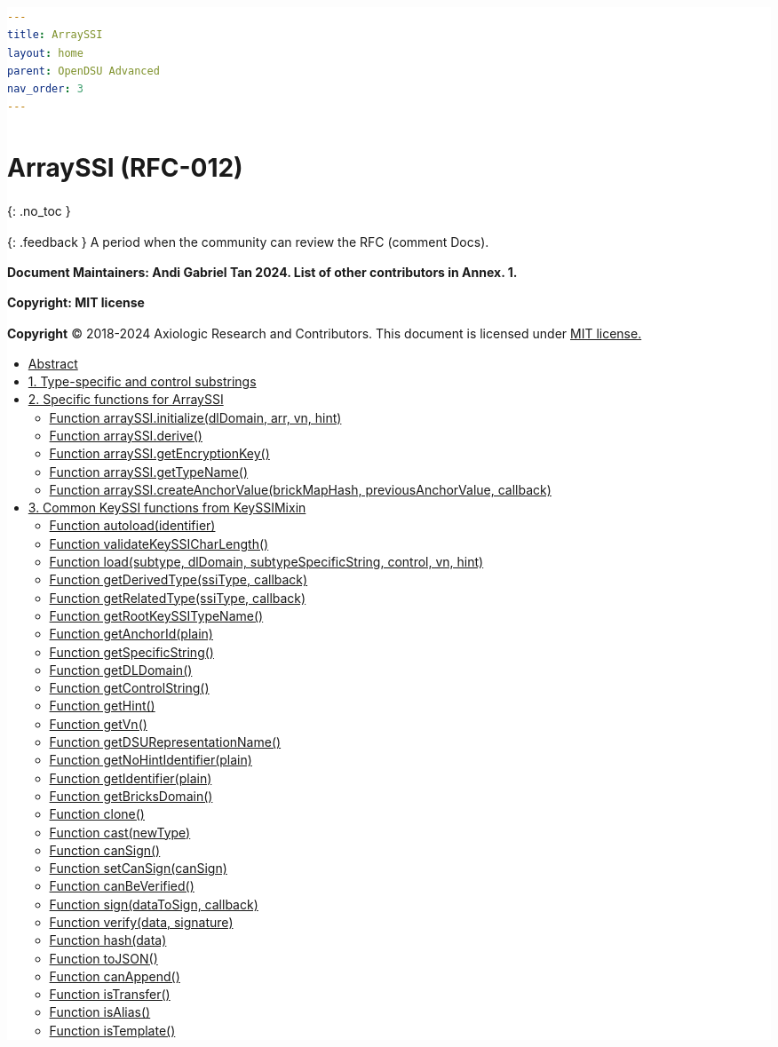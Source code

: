 ```yaml
---
title: ArraySSI 
layout: home
parent: OpenDSU Advanced
nav_order: 3
---
```


# ArraySSI (RFC-012)
{: .no_toc }

{: .feedback }
A period when the community can review the RFC (comment Docs).


**Document Maintainers: Andi Gabriel Tan 2024. List of other contributors in Annex. 1.**

**Copyright: MIT license**

 **Copyright** © 2018-2024 Axiologic Research and Contributors.
This document is licensed under [MIT license.](https://en.wikipedia.org/wiki/MIT_License)



* [Abstract](#abstract)
* [1. Type-specific and control substrings](#1-type-specific-and-control-substrings)
* [2. Specific functions for ArraySSI](#2-specific-functions-for-arrayssi)
  * [Function arraySSI.initialize(dlDomain, arr, vn, hint)](#function-arrayssiinitializedldomain-arr-vn-hint)
  * [Function arraySSI.derive()](#function-arrayssiderive)
  * [Function arraySSI.getEncryptionKey()](#function-arrayssigetencryptionkey)
  * [Function arraySSI.getTypeName()](#function-arrayssigettypename)
  * [Function arraySSI.createAnchorValue(brickMapHash, previousAnchorValue, callback)](#function-arrayssicreateanchorvaluebrickmaphash-previousanchorvalue-callback)
* [3. Common KeySSI functions from KeySSIMixin](#3-common-keyssi-functions-from-keyssimixin)
  * [Function autoload(identifier)](#function-autoloadidentifier)
  * [Function validateKeySSICharLength()](#function-validatekeyssicharlength)
  * [Function load(subtype, dlDomain, subtypeSpecificString, control, vn, hint)](#function-loadsubtype-dldomain-subtypespecificstring-control-vn-hint)
  * [Function getDerivedType(ssiType, callback)](#function-getderivedtypessitype-callback)
  * [Function getRelatedType(ssiType, callback)](#function-getrelatedtypessitype-callback)
  * [Function getRootKeySSITypeName()](#function-getrootkeyssitypename)
  * [Function getAnchorId(plain)](#function-getanchoridplain)
  * [Function getSpecificString()](#function-getspecificstring)
  * [Function getDLDomain()](#function-getdldomain)
  * [Function getControlString()](#function-getcontrolstring)
  * [Function getHint()](#function-gethint)
  * [Function getVn()](#function-getvn)
  * [Function getDSURepresentationName()](#function-getdsurepresentationname)
  * [Function getNoHintIdentifier(plain)](#function-getnohintidentifierplain)
  * [Function getIdentifier(plain)](#function-getidentifierplain)
  * [Function getBricksDomain()](#function-getbricksdomain)
  * [Function clone()](#function-clone)
  * [Function cast(newType)](#function-castnewtype)
  * [Function canSign()](#function-cansign)
  * [Function setCanSign(canSign)](#function-setcansigncansign)
  * [Function canBeVerified()](#function-canbeverified)
  * [Function sign(dataToSign, callback)](#function-signdatatosign-callback)
  * [Function verify(data, signature)](#function-verifydata-signature)
  * [Function hash(data)](#function-hashdata)
  * [Function toJSON()](#function-tojson)
  * [Function canAppend()](#function-canappend)
  * [Function isTransfer()](#function-istransfer)
  * [Function isAlias()](#function-isalias)
  * [Function isTemplate()](#function-istemplate)